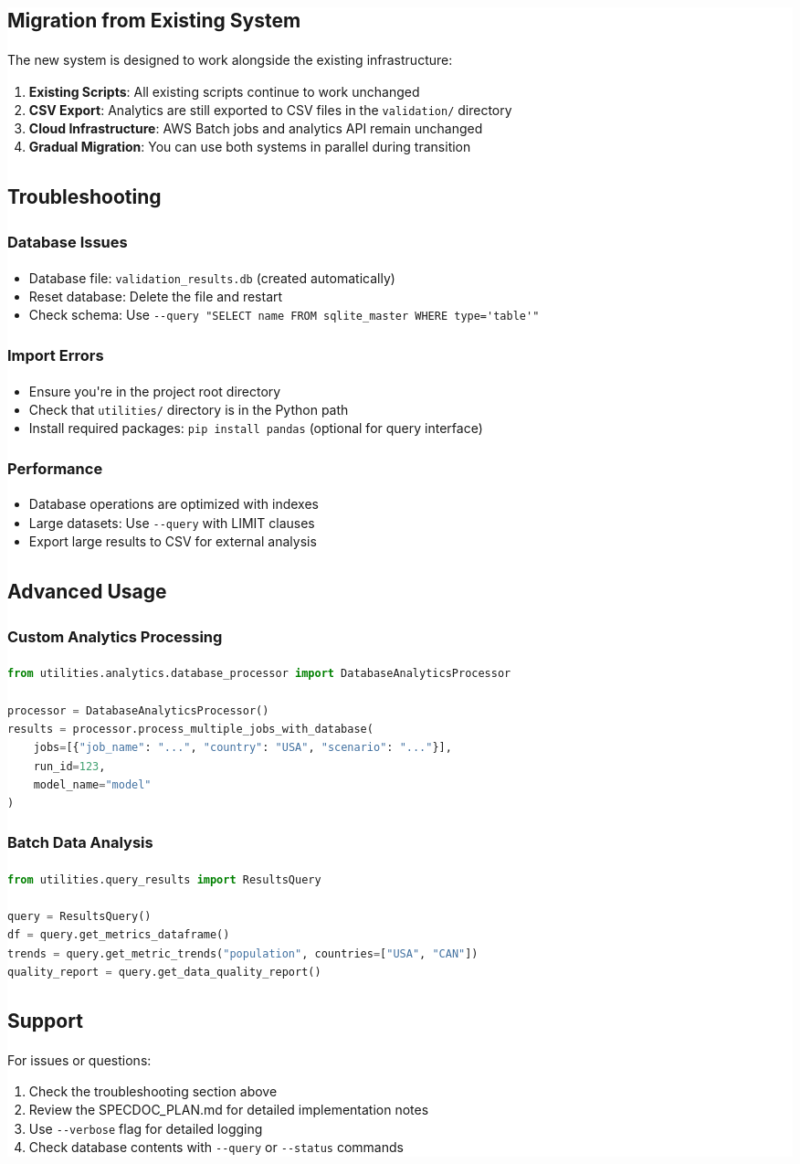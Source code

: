 ## Migration from Existing System

The new system is designed to work alongside the existing infrastructure:

1. **Existing Scripts**: All existing scripts continue to work unchanged
2. **CSV Export**: Analytics are still exported to CSV files in the `validation/` directory
3. **Cloud Infrastructure**: AWS Batch jobs and analytics API remain unchanged
4. **Gradual Migration**: You can use both systems in parallel during transition

## Troubleshooting

### Database Issues
- Database file: `validation_results.db` (created automatically)
- Reset database: Delete the file and restart
- Check schema: Use `--query "SELECT name FROM sqlite_master WHERE type='table'"`

### Import Errors
- Ensure you're in the project root directory
- Check that `utilities/` directory is in the Python path
- Install required packages: `pip install pandas` (optional for query interface)

### Performance
- Database operations are optimized with indexes
- Large datasets: Use `--query` with LIMIT clauses
- Export large results to CSV for external analysis

## Advanced Usage

### Custom Analytics Processing
```python
from utilities.analytics.database_processor import DatabaseAnalyticsProcessor

processor = DatabaseAnalyticsProcessor()
results = processor.process_multiple_jobs_with_database(
    jobs=[{"job_name": "...", "country": "USA", "scenario": "..."}],
    run_id=123,
    model_name="model"
)
```

### Batch Data Analysis
```python
from utilities.query_results import ResultsQuery

query = ResultsQuery()
df = query.get_metrics_dataframe()
trends = query.get_metric_trends("population", countries=["USA", "CAN"])
quality_report = query.get_data_quality_report()
```

## Support

For issues or questions:
1. Check the troubleshooting section above
2. Review the SPECDOC_PLAN.md for detailed implementation notes
3. Use `--verbose` flag for detailed logging
4. Check database contents with `--query` or `--status` commands